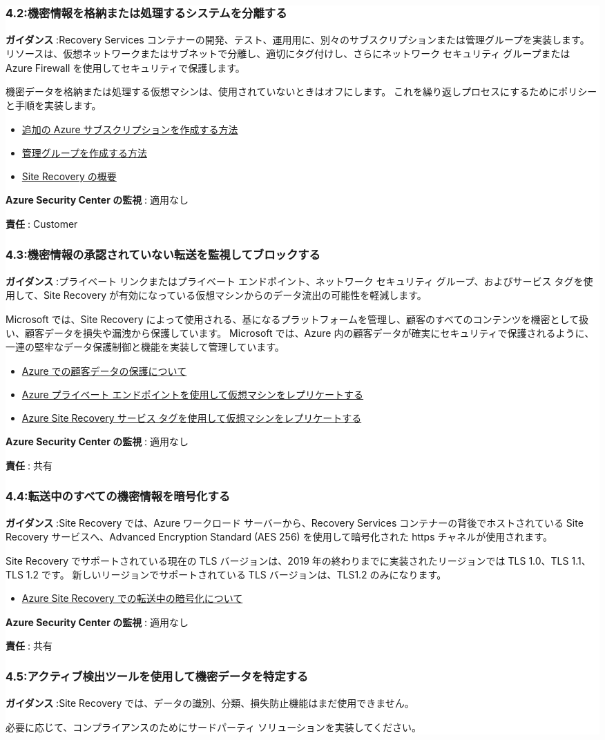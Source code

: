 ### <a name="42-isolate-systems-storing-or-processing-sensitive-information"></a>4.2:機密情報を格納または処理するシステムを分離する

**ガイダンス** :Recovery Services コンテナーの開発、テスト、運用用に、別々のサブスクリプションまたは管理グループを実装します。 リソースは、仮想ネットワークまたはサブネットで分離し、適切にタグ付けし、さらにネットワーク セキュリティ グループまたは Azure Firewall を使用してセキュリティで保護します。 

機密データを格納または処理する仮想マシンは、使用されていないときはオフにします。 これを繰り返しプロセスにするためにポリシーと手順を実装します。 

- [追加の Azure サブスクリプションを作成する方法](../cost-management-billing/manage/create-subscription.md)

- [管理グループを作成する方法](../governance/management-groups/create-management-group-portal.md)

- [Site Recovery の概要](site-recovery-overview.md)

**Azure Security Center の監視** : 適用なし

**責任** : Customer

### <a name="43-monitor-and-block-unauthorized-transfer-of-sensitive-information"></a>4.3:機密情報の承認されていない転送を監視してブロックする

**ガイダンス** :プライベート リンクまたはプライベート エンドポイント、ネットワーク セキュリティ グループ、およびサービス タグを使用して、Site Recovery が有効になっている仮想マシンからのデータ流出の可能性を軽減します。

Microsoft では、Site Recovery によって使用される、基になるプラットフォームを管理し、顧客のすべてのコンテンツを機密として扱い、顧客データを損失や漏洩から保護しています。 Microsoft では、Azure 内の顧客データが確実にセキュリティで保護されるように、一連の堅牢なデータ保護制御と機能を実装して管理しています。 

- [Azure での顧客データの保護について](../security/fundamentals/protection-customer-data.md)

- [Azure プライベート エンドポイントを使用して仮想マシンをレプリケートする](azure-to-azure-how-to-enable-replication-private-endpoints.md)

- [Azure Site Recovery サービス タグを使用して仮想マシンをレプリケートする](azure-to-azure-about-networking.md)

**Azure Security Center の監視** : 適用なし

**責任** : 共有

### <a name="44-encrypt-all-sensitive-information-in-transit"></a>4.4:転送中のすべての機密情報を暗号化する

**ガイダンス** :Site Recovery では、Azure ワークロード サーバーから、Recovery Services コンテナーの背後でホストされている Site Recovery サービスへ、Advanced Encryption Standard (AES 256) を使用して暗号化された https チャネルが使用されます。

Site Recovery でサポートされている現在の TLS バージョンは、2019 年の終わりまでに実装されたリージョンでは TLS 1.0、TLS 1.1、TLS 1.2 です。 新しいリージョンでサポートされている TLS バージョンは、TLS1.2 のみになります。

- [Azure Site Recovery での転送中の暗号化について](physical-azure-set-up-source.md)

**Azure Security Center の監視** : 適用なし

**責任** : 共有

### <a name="45-use-an-active-discovery-tool-to-identify-sensitive-data"></a>4.5:アクティブ検出ツールを使用して機密データを特定する

**ガイダンス** :Site Recovery では、データの識別、分類、損失防止機能はまだ使用できません。 

必要に応じて、コンプライアンスのためにサードパーティ ソリューションを実装してください。
